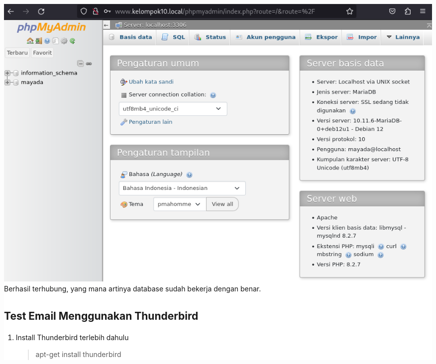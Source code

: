 ![alt text](<img/55.png>) <br>
Berhasil terhubung, yang mana artinya database sudah bekerja dengan benar.

## Test Email Menggunakan Thunderbird

1. Install Thunderbird terlebih dahulu
    > apt-get install thunderbird <br>